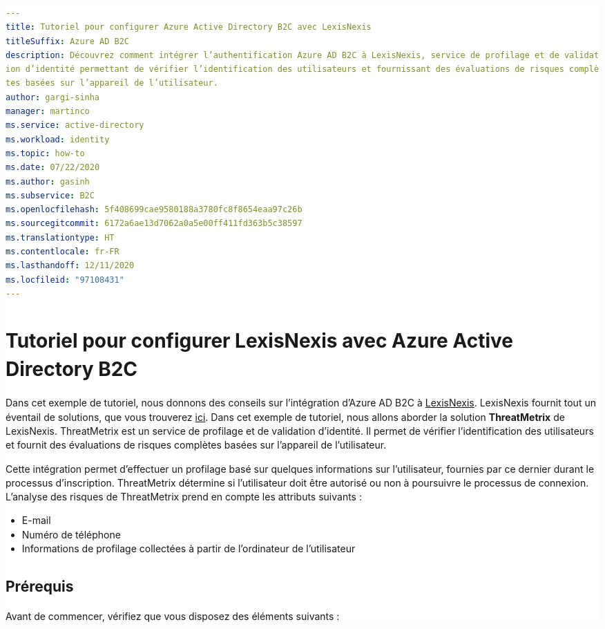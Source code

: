 ```yaml
---
title: Tutoriel pour configurer Azure Active Directory B2C avec LexisNexis
titleSuffix: Azure AD B2C
description: Découvrez comment intégrer l’authentification Azure AD B2C à LexisNexis, service de profilage et de validation d’identité permettant de vérifier l’identification des utilisateurs et fournissant des évaluations de risques complètes basées sur l’appareil de l’utilisateur.
author: gargi-sinha
manager: martinco
ms.service: active-directory
ms.workload: identity
ms.topic: how-to
ms.date: 07/22/2020
ms.author: gasinh
ms.subservice: B2C
ms.openlocfilehash: 5f408699cae9580188a3780fc8f8654eaa97c26b
ms.sourcegitcommit: 6172a6ae13d7062a0a5e00ff411fd363b5c38597
ms.translationtype: HT
ms.contentlocale: fr-FR
ms.lasthandoff: 12/11/2020
ms.locfileid: "97108431"
---
```

# <a name="tutorial-for-configuring-lexisnexis-with-azure-active-directory-b2c"></a>Tutoriel pour configurer LexisNexis avec Azure Active Directory B2C

Dans cet exemple de tutoriel, nous donnons des conseils sur l’intégration d’Azure AD B2C à [LexisNexis](https://risk.lexisnexis.com/products/threatmetrix/?utm_source=bingads&utm_medium=ppc&utm_campaign=SEM%7CLNRS%7CUS%7CEN%7CTMX%7CBR%7CBing&utm_term=threat%20metrix&utm_network=o&utm_device=c&msclkid=1e85e32ec18c1ae9bbc1bc2998e026bd). LexisNexis fournit tout un éventail de solutions, que vous trouverez [ici](https://risk.lexisnexis.com/products/threatmetrix/?utm_source=bingads&utm_medium=ppc&utm_campaign=SEM%7CLNRS%7CUS%7CEN%7CTMX%7CBR%7CBing&utm_term=threat%20metrix&utm_network=o&utm_device=c&msclkid=1e85e32ec18c1ae9bbc1bc2998e026bd). Dans cet exemple de tutoriel, nous allons aborder la solution **ThreatMetrix** de LexisNexis. ThreatMetrix est un service de profilage et de validation d’identité. Il permet de vérifier l’identification des utilisateurs et fournit des évaluations de risques complètes basées sur l’appareil de l’utilisateur.

Cette intégration permet d’effectuer un profilage basé sur quelques informations sur l’utilisateur, fournies par ce dernier durant le processus d’inscription. ThreatMetrix détermine si l’utilisateur doit être autorisé ou non à poursuivre le processus de connexion. L’analyse des risques de ThreatMetrix prend en compte les attributs suivants :

- E-mail
- Numéro de téléphone
- Informations de profilage collectées à partir de l’ordinateur de l’utilisateur

## <a name="prerequisites"></a>Prérequis

Avant de commencer, vérifiez que vous disposez des éléments suivants :
